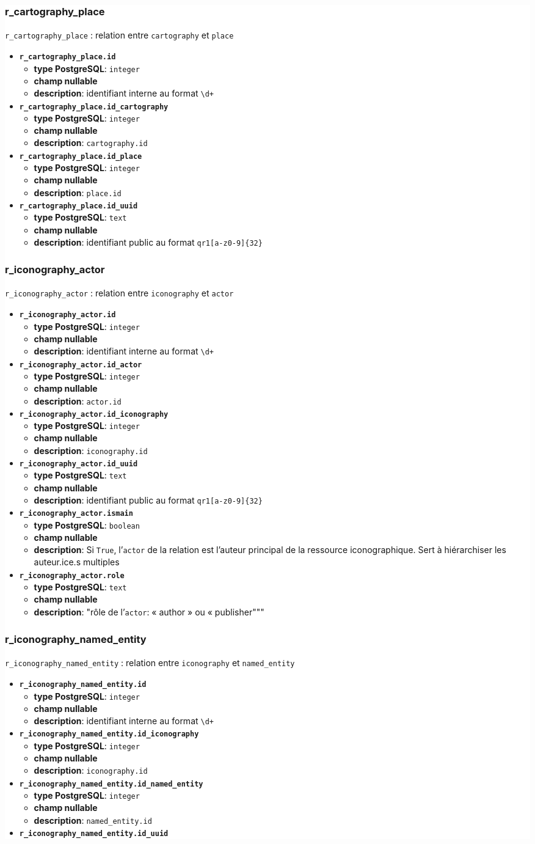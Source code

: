 ### r_cartography_place
`r_cartography_place` : relation entre `cartography` et `place`
- **`r_cartography_place.id`**
	- **type PostgreSQL**: `integer`
	- **champ nullable**
	- **description**: identifiant interne au format `\d+`
- **`r_cartography_place.id_cartography`**
	- **type PostgreSQL**: `integer`
	- **champ nullable**
	- **description**: `cartography.id`
- **`r_cartography_place.id_place`**
	- **type PostgreSQL**: `integer`
	- **champ nullable**
	- **description**: `place.id`
- **`r_cartography_place.id_uuid`**
	- **type PostgreSQL**: `text`
	- **champ nullable**
	- **description**: identifiant public au format `qr1[a-z0-9]{32}`

### r_iconography_actor
`r_iconography_actor` : relation entre `iconography` et `actor`
- **`r_iconography_actor.id`**
	- **type PostgreSQL**: `integer`
	- **champ nullable**
	- **description**: identifiant interne au format `\d+`
- **`r_iconography_actor.id_actor`**
	- **type PostgreSQL**: `integer`
	- **champ nullable**
	- **description**: `actor.id`
- **`r_iconography_actor.id_iconography`**
	- **type PostgreSQL**: `integer`
	- **champ nullable**
	- **description**: `iconography.id`
- **`r_iconography_actor.id_uuid`**
	- **type PostgreSQL**: `text`
	- **champ nullable**
	- **description**: identifiant public au format `qr1[a-z0-9]{32}`
- **`r_iconography_actor.ismain`**
	- **type PostgreSQL**: `boolean`
	- **champ nullable**
	- **description**: Si `True`, l’`actor` de la relation est l’auteur principal de la ressource iconographique. Sert à hiérarchiser les auteur.ice.s multiples
- **`r_iconography_actor.role`**
	- **type PostgreSQL**: `text`
	- **champ nullable**
	- **description**: "rôle de l’`actor`: « author » ou « publisher"""

### r_iconography_named_entity
`r_iconography_named_entity` : relation entre `iconography` et `named_entity`
- **`r_iconography_named_entity.id`**
	- **type PostgreSQL**: `integer`
	- **champ nullable**
	- **description**: identifiant interne au format `\d+`
- **`r_iconography_named_entity.id_iconography`**
	- **type PostgreSQL**: `integer`
	- **champ nullable**
	- **description**: `iconography.id`
- **`r_iconography_named_entity.id_named_entity`**
	- **type PostgreSQL**: `integer`
	- **champ nullable**
	- **description**: `named_entity.id`
- **`r_iconography_named_entity.id_uuid`**